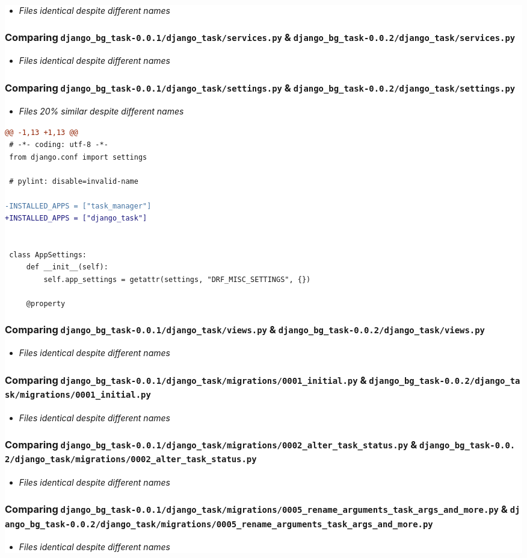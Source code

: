  * *Files identical despite different names*

### Comparing `django_bg_task-0.0.1/django_task/services.py` & `django_bg_task-0.0.2/django_task/services.py`

 * *Files identical despite different names*

### Comparing `django_bg_task-0.0.1/django_task/settings.py` & `django_bg_task-0.0.2/django_task/settings.py`

 * *Files 20% similar despite different names*

```diff
@@ -1,13 +1,13 @@
 # -*- coding: utf-8 -*-
 from django.conf import settings
 
 # pylint: disable=invalid-name
 
-INSTALLED_APPS = ["task_manager"]
+INSTALLED_APPS = ["django_task"]
 
 
 class AppSettings:
     def __init__(self):
         self.app_settings = getattr(settings, "DRF_MISC_SETTINGS", {})
 
     @property
```

### Comparing `django_bg_task-0.0.1/django_task/views.py` & `django_bg_task-0.0.2/django_task/views.py`

 * *Files identical despite different names*

### Comparing `django_bg_task-0.0.1/django_task/migrations/0001_initial.py` & `django_bg_task-0.0.2/django_task/migrations/0001_initial.py`

 * *Files identical despite different names*

### Comparing `django_bg_task-0.0.1/django_task/migrations/0002_alter_task_status.py` & `django_bg_task-0.0.2/django_task/migrations/0002_alter_task_status.py`

 * *Files identical despite different names*

### Comparing `django_bg_task-0.0.1/django_task/migrations/0005_rename_arguments_task_args_and_more.py` & `django_bg_task-0.0.2/django_task/migrations/0005_rename_arguments_task_args_and_more.py`

 * *Files identical despite different names*

